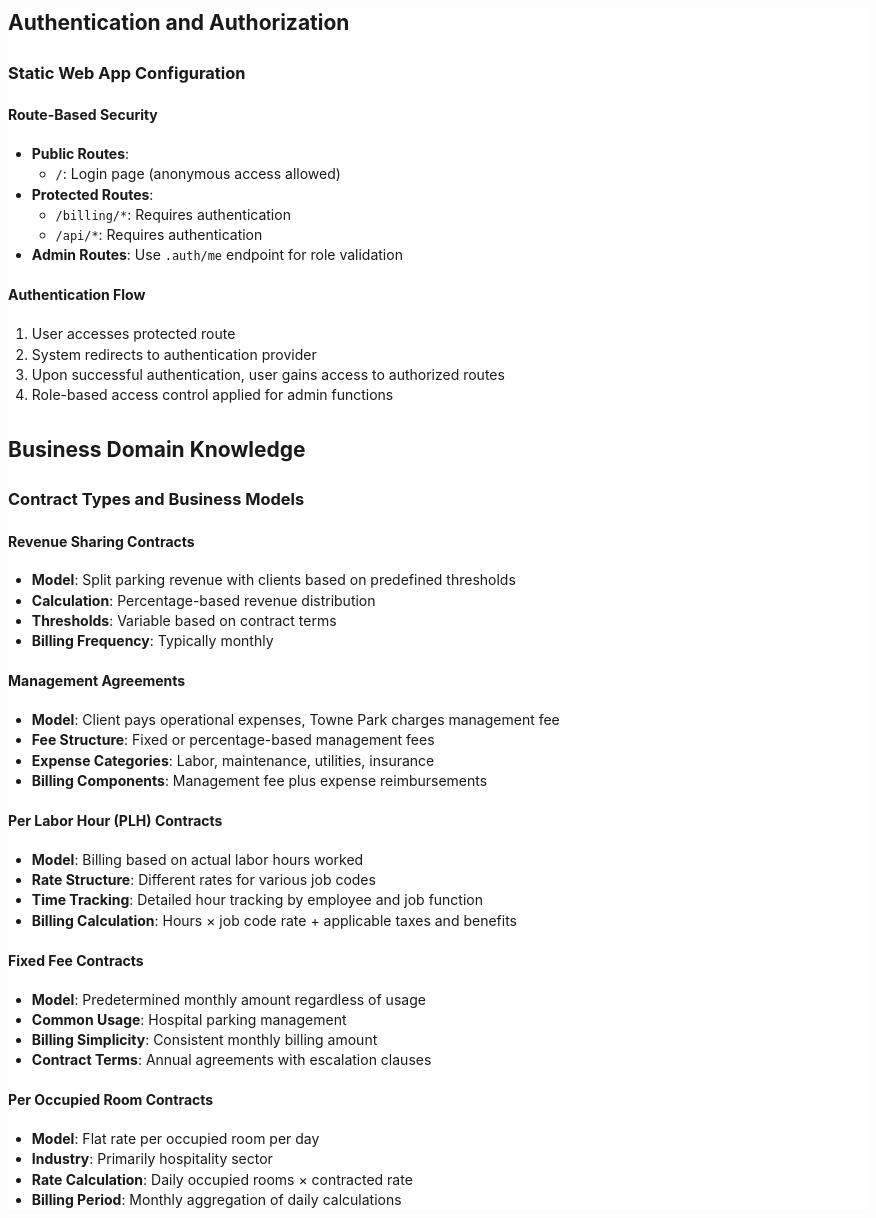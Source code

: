 ## Authentication and Authorization

### Static Web App Configuration

#### Route-Based Security
- **Public Routes**:
  - `/`: Login page (anonymous access allowed)
- **Protected Routes**:
  - `/billing/*`: Requires authentication
  - `/api/*`: Requires authentication
- **Admin Routes**: Use `.auth/me` endpoint for role validation

#### Authentication Flow
1. User accesses protected route
2. System redirects to authentication provider
3. Upon successful authentication, user gains access to authorized routes
4. Role-based access control applied for admin functions

## Business Domain Knowledge

### Contract Types and Business Models

#### Revenue Sharing Contracts
- **Model**: Split parking revenue with clients based on predefined thresholds
- **Calculation**: Percentage-based revenue distribution
- **Thresholds**: Variable based on contract terms
- **Billing Frequency**: Typically monthly

#### Management Agreements
- **Model**: Client pays operational expenses, Towne Park charges management fee
- **Fee Structure**: Fixed or percentage-based management fees
- **Expense Categories**: Labor, maintenance, utilities, insurance
- **Billing Components**: Management fee plus expense reimbursements

#### Per Labor Hour (PLH) Contracts
- **Model**: Billing based on actual labor hours worked
- **Rate Structure**: Different rates for various job codes
- **Time Tracking**: Detailed hour tracking by employee and job function
- **Billing Calculation**: Hours × job code rate + applicable taxes and benefits

#### Fixed Fee Contracts
- **Model**: Predetermined monthly amount regardless of usage
- **Common Usage**: Hospital parking management
- **Billing Simplicity**: Consistent monthly billing amount
- **Contract Terms**: Annual agreements with escalation clauses

#### Per Occupied Room Contracts
- **Model**: Flat rate per occupied room per day
- **Industry**: Primarily hospitality sector
- **Rate Calculation**: Daily occupied rooms × contracted rate
- **Billing Period**: Monthly aggregation of daily calculations
